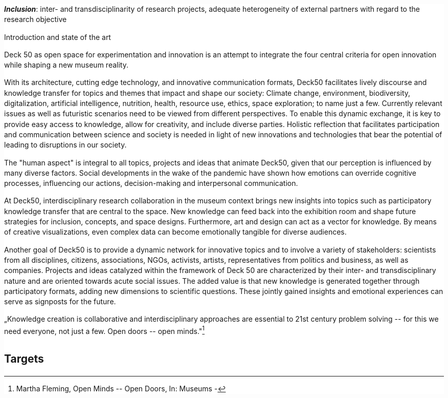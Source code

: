 **_Inclusion_**: inter- and transdisciplinarity of research projects,
adequate heterogeneity of external partners with regard to the research
objective

Introduction and state of the art

Deck 50 as open space for experimentation and innovation is an attempt
to integrate the four central criteria for open innovation while shaping
a new museum reality.

With its architecture, cutting edge technology, and innovative
communication formats, Deck50 facilitates lively discourse and knowledge
transfer for topics and themes that impact and shape our society:
Climate change, environment, biodiversity, digitalization, artificial
intelligence, nutrition, health, resource use, ethics, space
exploration; to name just a few. Currently relevant issues as well as
futuristic scenarios need to be viewed from different perspectives. To
enable this dynamic exchange, it is key to provide easy access to
knowledge, allow for creativity, and include diverse parties. Holistic
reflection that facilitates participation and communication between
science and society is needed in light of new innovations and
technologies that bear the potential of leading to disruptions in our
society.

The "human aspect" is integral to all topics, projects and ideas that
animate Deck50, given that our perception is influenced by many diverse
factors. Social developments in the wake of the pandemic have shown how
emotions can override cognitive processes, influencing our actions,
decision-making and interpersonal communication.

At Deck50, interdisciplinary research collaboration in the museum
context brings new insights into topics such as participatory knowledge
transfer that are central to the space. New knowledge can feed back into
the exhibition room and shape future strategies for inclusion, concepts,
and space designs. Furthermore, art and design can act as a vector for
knowledge. By means of creative visualizations, even complex data can
become emotionally tangible for diverse audiences.

Another goal of Deck50 is to provide a dynamic network for innovative
topics and to involve a variety of stakeholders: scientists from all
disciplines, citizens, associations, NGOs, activists, artists,
representatives from politics and business, as well as companies.
Projects and ideas catalyzed within the framework of Deck 50 are
characterized by their inter- and transdisciplinary nature and are
oriented towards acute social issues. The added value is that new
knowledge is generated together through participatory formats, adding
new dimensions to scientific questions. These jointly gained insights
and emotional experiences can serve as signposts for the future.

„Knowledge creation is collaborative and interdisciplinary approaches
are essential to 21st century problem solving -- for this we need
everyone, not just a few. Open doors -- open minds."[^32]

## Targets


[^1]: See also: Fanelli, D. (2018). "Is science really facing a 
[^2]: Moedas, C. (2015). Open Innovation, Open Science, Open to the 
[^3]: https://eosc-portal.eu/
[^4]: https://tatup.de/index.php/tatup/article/view/21
[^5]: https://www.nhm-wien.ac.at/en/mission_statement
[^6]: https://www.go-fair.org/fair-principles/
[^7]: Research Data Alliance International Indigenous Data Sovereignty
[^8]: https://www.gida-global.org/care
[^9]: https://ec.europa.eu
[^10]: https://rri-tools.eu/
[^11]: https://www.ncbi.nlm.nih.gov/genbank/
[^12]: https://www.data.gv.at/
[^13]: https://www.go-fair.org/fair-principles/
[^14]: https://www.dissco.eu/
[^15]: https://osca.science/
[^16]: https://sketchfab.com/
[^17]: https://www.nhm-wien.ac.at/en/research/central_research_laboratories/micro-ct
[^18]: The NHMW has an own GITHUB account: https://nhmvienna.github.io
[^19]: https://nhmvienna.github.io/SeminarSeries/
[^20]: https://github.com/nhmvienna
[^21]: https://link.springer.com/book/10.1007/978-3-030-58278-4
[^22]: https://papers.ssrn.com/sol3/papers.cfm?abstract_id=3511088
[^23]: https://nhm-wien.ac.at/jart/prj3/nhm/releases/de/upload/cs_strategie_screen.pdf
[^24]: https://www.nhm-wien.ac.at/forschung/mitmachen
[^25]: https://www.citizen-science.at/
[^26]: https://eu-citizen.science/projects
[^27]: https://www.nhm-wien.ac.at/en/deck50
[^28]: https://www.budapestopenaccessinitiative.org/read
[^29]: https://creativecommons.org/
[^30]: http://www.go-fair.org/fair-principles/
[^31]: Open Innovation Strategie für Österreich, bmwfw, 2016.
[^32]: Martha Fleming, Open Minds -- Open Doors, In: Museums - 
[^33]: https://eosc-portal.eu/
[^34]: https://journals.univie.ac.at/index.php/voebm/article/view/6270
[^35]: https://www.dissco.eu/dissco-ppp/
[^36]: https://www.osca.science
[^37]: https://www.gbif.at/home/
[^38]: https://www.jacq.org/
[^39]: https://thanados.net/
[^40]: https://www.timemachine.eu/
[^41]: https://ariadne-infrastructure.eu/
[^42]: https://www.abol.ac.at/